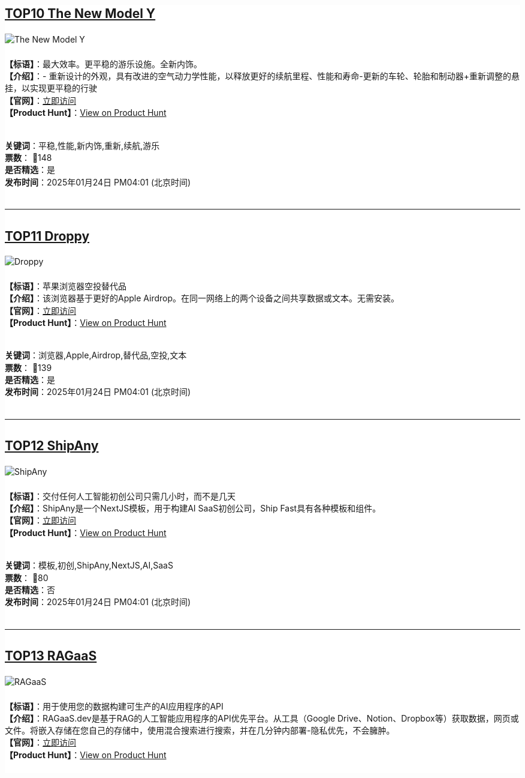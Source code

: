 
## [TOP10    The New Model Y](https://www.producthunt.com/posts/the-new-model-y)
![The New Model Y](https://ph-files.imgix.net/3b0b8c98-e703-4e71-8e4c-09aa6b755240.jpeg?auto=format&fit=crop&frame=1&h=512&w=1024)<br /><br />
**【标语】**：最大效率。更平稳的游乐设施。全新内饰。<br />
**【介绍】**：- 重新设计的外观，具有改进的空气动力学性能，以释放更好的续航里程、性能和寿命-更新的车轮、轮胎和制动器+重新调整的悬挂，以实现更平稳的行驶<br />
**【官网】**：[立即访问](https://www.producthunt.com/r/ASB46SOMUHLKHQ)<br />
**【Product Hunt】**：[View on Product Hunt](https://www.producthunt.com/posts/the-new-model-y)<br /><br />

**关键词**：平稳,性能,新内饰,重新,续航,游乐<br />
**票数**： 🔺148<br />
**是否精选**：是<br />
**发布时间**：2025年01月24日 PM04:01 (北京时间)<br /><br />

---

## [TOP11    Droppy](https://www.producthunt.com/posts/droppy-2)
![Droppy](https://ph-files.imgix.net/85065f0a-072e-49e1-9859-740c99753da1.png?auto=format&fit=crop&frame=1&h=512&w=1024)<br /><br />
**【标语】**：苹果浏览器空投替代品<br />
**【介绍】**：该浏览器基于更好的Apple Airdrop。在同一网络上的两个设备之间共享数据或文本。无需安装。<br />
**【官网】**：[立即访问](https://www.producthunt.com/r/4AIPLQBCCYVYLT)<br />
**【Product Hunt】**：[View on Product Hunt](https://www.producthunt.com/posts/droppy-2)<br /><br />

**关键词**：浏览器,Apple,Airdrop,替代品,空投,文本<br />
**票数**： 🔺139<br />
**是否精选**：是<br />
**发布时间**：2025年01月24日 PM04:01 (北京时间)<br /><br />

---

## [TOP12    ShipAny](https://www.producthunt.com/posts/shipany-2)
![ShipAny](https://ph-files.imgix.net/6305afcb-e5fa-4504-a7b3-0896439b31e6.png?auto=format&fit=crop&frame=1&h=512&w=1024)<br /><br />
**【标语】**：交付任何人工智能初创公司只需几小时，而不是几天<br />
**【介绍】**：ShipAny是一个NextJS模板，用于构建AI SaaS初创公司，Ship Fast具有各种模板和组件。<br />
**【官网】**：[立即访问](https://www.producthunt.com/r/IFSX7Y7VI4OROI)<br />
**【Product Hunt】**：[View on Product Hunt](https://www.producthunt.com/posts/shipany-2)<br /><br />

**关键词**：模板,初创,ShipAny,NextJS,AI,SaaS<br />
**票数**： 🔺80<br />
**是否精选**：否<br />
**发布时间**：2025年01月24日 PM04:01 (北京时间)<br /><br />

---

## [TOP13    RAGaaS](https://www.producthunt.com/posts/ragaas)
![RAGaaS](https://ph-files.imgix.net/96948923-5ab8-4623-8b9f-0cfe14120570.png?auto=format&fit=crop&frame=1&h=512&w=1024)<br /><br />
**【标语】**：用于使用您的数据构建可生产的AI应用程序的API<br />
**【介绍】**：RAGaaS.dev是基于RAG的人工智能应用程序的API优先平台。从工具（Google Drive、Notion、Dropbox等）获取数据，网页或文件。将嵌入存储在您自己的存储中，使用混合搜索进行搜索，并在几分钟内部署-隐私优先，不会臃肿。<br />
**【官网】**：[立即访问](https://www.producthunt.com/r/PRWGAGRYE4G3E2)<br />
**【Product Hunt】**：[View on Product Hunt](https://www.producthunt.com/posts/ragaas)<br /><br />

